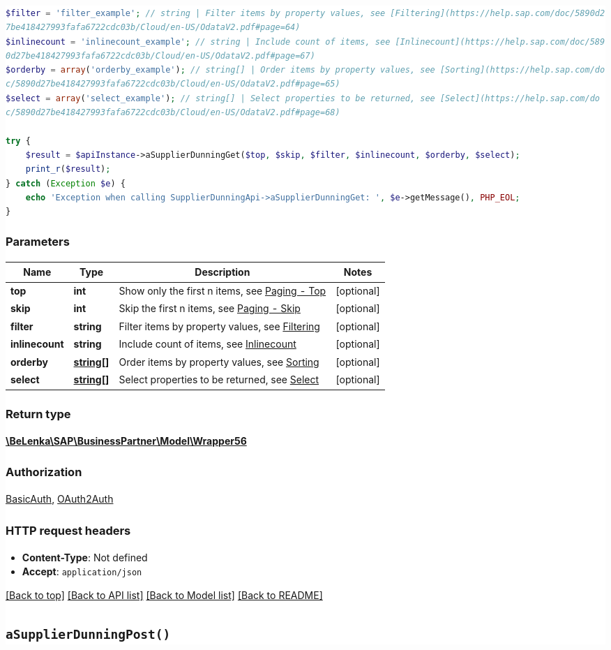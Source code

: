 ```php
$filter = 'filter_example'; // string | Filter items by property values, see [Filtering](https://help.sap.com/doc/5890d27be418427993fafa6722cdc03b/Cloud/en-US/OdataV2.pdf#page=64)
$inlinecount = 'inlinecount_example'; // string | Include count of items, see [Inlinecount](https://help.sap.com/doc/5890d27be418427993fafa6722cdc03b/Cloud/en-US/OdataV2.pdf#page=67)
$orderby = array('orderby_example'); // string[] | Order items by property values, see [Sorting](https://help.sap.com/doc/5890d27be418427993fafa6722cdc03b/Cloud/en-US/OdataV2.pdf#page=65)
$select = array('select_example'); // string[] | Select properties to be returned, see [Select](https://help.sap.com/doc/5890d27be418427993fafa6722cdc03b/Cloud/en-US/OdataV2.pdf#page=68)

try {
    $result = $apiInstance->aSupplierDunningGet($top, $skip, $filter, $inlinecount, $orderby, $select);
    print_r($result);
} catch (Exception $e) {
    echo 'Exception when calling SupplierDunningApi->aSupplierDunningGet: ', $e->getMessage(), PHP_EOL;
}
```

### Parameters

| Name | Type | Description  | Notes |
| ------------- | ------------- | ------------- | ------------- |
| **top** | **int**| Show only the first n items, see [Paging - Top](https://help.sap.com/doc/5890d27be418427993fafa6722cdc03b/Cloud/en-US/OdataV2.pdf#page&#x3D;66) | [optional] |
| **skip** | **int**| Skip the first n items, see [Paging - Skip](https://help.sap.com/doc/5890d27be418427993fafa6722cdc03b/Cloud/en-US/OdataV2.pdf#page&#x3D;65) | [optional] |
| **filter** | **string**| Filter items by property values, see [Filtering](https://help.sap.com/doc/5890d27be418427993fafa6722cdc03b/Cloud/en-US/OdataV2.pdf#page&#x3D;64) | [optional] |
| **inlinecount** | **string**| Include count of items, see [Inlinecount](https://help.sap.com/doc/5890d27be418427993fafa6722cdc03b/Cloud/en-US/OdataV2.pdf#page&#x3D;67) | [optional] |
| **orderby** | [**string[]**](../Model/string.md)| Order items by property values, see [Sorting](https://help.sap.com/doc/5890d27be418427993fafa6722cdc03b/Cloud/en-US/OdataV2.pdf#page&#x3D;65) | [optional] |
| **select** | [**string[]**](../Model/string.md)| Select properties to be returned, see [Select](https://help.sap.com/doc/5890d27be418427993fafa6722cdc03b/Cloud/en-US/OdataV2.pdf#page&#x3D;68) | [optional] |

### Return type

[**\BeLenka\SAP\BusinessPartner\Model\Wrapper56**](../Model/Wrapper56.md)

### Authorization

[BasicAuth](../../README.md#BasicAuth), [OAuth2Auth](../../README.md#OAuth2Auth)

### HTTP request headers

- **Content-Type**: Not defined
- **Accept**: `application/json`

[[Back to top]](#) [[Back to API list]](../../README.md#endpoints)
[[Back to Model list]](../../README.md#models)
[[Back to README]](../../README.md)

## `aSupplierDunningPost()`
